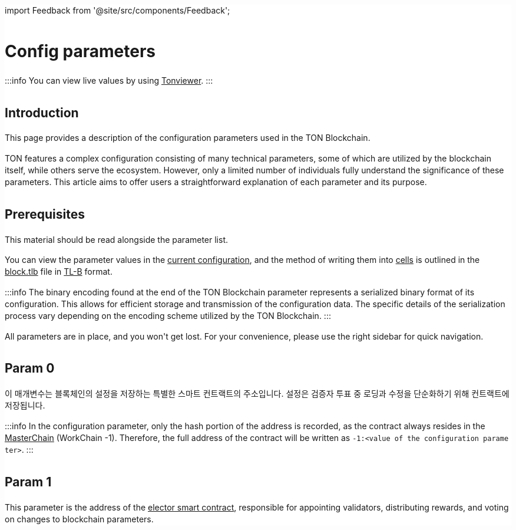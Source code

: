 import Feedback from '@site/src/components/Feedback';

# Config parameters

:::info
You can view live values by using [Tonviewer](https://tonviewer.com/config).
:::

## Introduction

This page provides a description of the configuration parameters used in the TON Blockchain.

TON features a complex configuration consisting of many technical parameters, some of which are utilized by the blockchain itself, while others serve the ecosystem. However, only a limited number of individuals fully understand the significance of these parameters. This article aims to offer users a straightforward explanation of each parameter and its purpose.

## Prerequisites

This material should be read alongside the parameter list.

You can view the parameter values in the [current configuration](https://explorer.toncoin.org/config), and the method of writing them into [cells](/v3/concepts/dive-into-ton/ton-blockchain/cells-as-data-storage) is outlined in the [block.tlb](https://github.com/ton-blockchain/ton/blob/master/crypto/block/block.tlb) file in [TL-B](/v3/documentation/data-formats/tlb/tl-b-language) format.

:::info
The binary encoding found at the end of the TON Blockchain parameter represents a serialized binary format of its configuration. This allows for efficient storage and transmission of the configuration data. The specific details of the serialization process vary depending on the encoding scheme utilized by the TON Blockchain.
:::

All parameters are in place, and you won't get lost. For your convenience, please use the right sidebar for quick navigation.

## Param 0

이 매개변수는 블록체인의 설정을 저장하는 특별한 스마트 컨트랙트의 주소입니다. 설정은 검증자 투표 중 로딩과 수정을 단순화하기 위해 컨트랙트에 저장됩니다.

:::info
In the configuration parameter, only the hash portion of the address is recorded, as the contract always resides in the [MasterChain](/v3/concepts/dive-into-ton/ton-blockchain/blockchain-of-blockchains#masterchain-blockchain-of-blockchains) (WorkChain -1). Therefore, the full address of the contract will be written as `-1:<value of the configuration parameter>`.
:::

## Param 1

This parameter is the address of the [elector smart contract](/v3/documentation/smart-contracts/contracts-specs/governance#elector), responsible for appointing validators, distributing rewards, and voting on changes to blockchain parameters.
